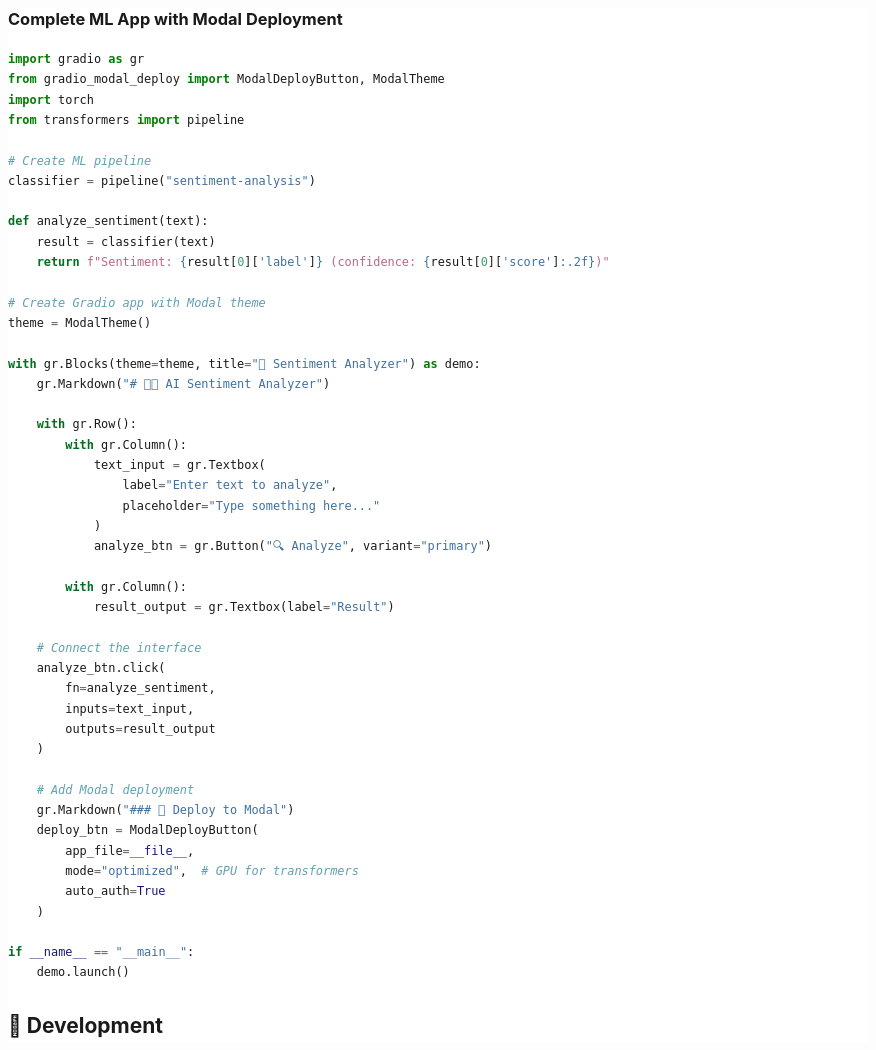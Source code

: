 ### Complete ML App with Modal Deployment

```python
import gradio as gr
from gradio_modal_deploy import ModalDeployButton, ModalTheme
import torch
from transformers import pipeline

# Create ML pipeline
classifier = pipeline("sentiment-analysis")

def analyze_sentiment(text):
    result = classifier(text)
    return f"Sentiment: {result[0]['label']} (confidence: {result[0]['score']:.2f})"

# Create Gradio app with Modal theme
theme = ModalTheme()

with gr.Blocks(theme=theme, title="🚀 Sentiment Analyzer") as demo:
    gr.Markdown("# 🤖💚 AI Sentiment Analyzer")
    
    with gr.Row():
        with gr.Column():
            text_input = gr.Textbox(
                label="Enter text to analyze",
                placeholder="Type something here..."
            )
            analyze_btn = gr.Button("🔍 Analyze", variant="primary")
        
        with gr.Column():
            result_output = gr.Textbox(label="Result")
    
    # Connect the interface
    analyze_btn.click(
        fn=analyze_sentiment,
        inputs=text_input,
        outputs=result_output
    )
    
    # Add Modal deployment
    gr.Markdown("### 🚀 Deploy to Modal")
    deploy_btn = ModalDeployButton(
        app_file=__file__,
        mode="optimized",  # GPU for transformers
        auto_auth=True
    )

if __name__ == "__main__":
    demo.launch()
```

## 🔧 Development
